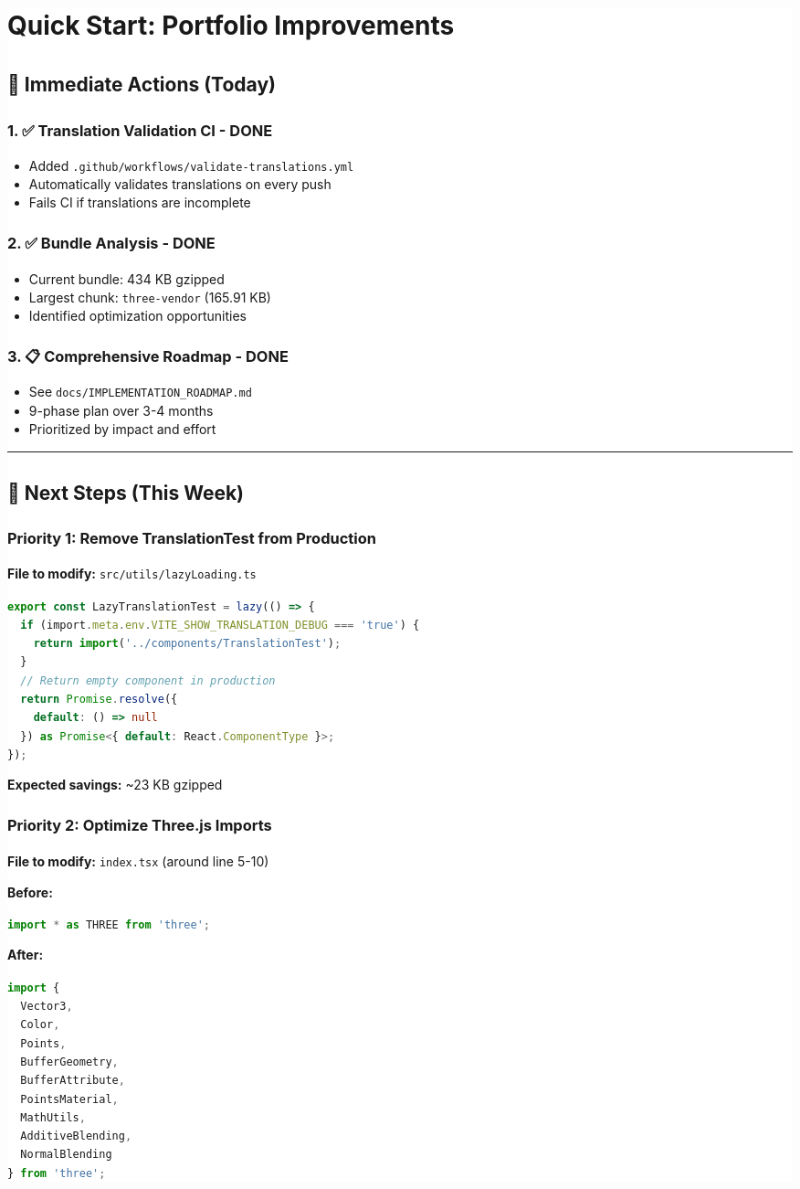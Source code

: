# Quick Start: Portfolio Improvements

## 🎯 Immediate Actions (Today)

### 1. ✅ Translation Validation CI - DONE
- Added `.github/workflows/validate-translations.yml`
- Automatically validates translations on every push
- Fails CI if translations are incomplete

### 2. ✅ Bundle Analysis - DONE
- Current bundle: 434 KB gzipped
- Largest chunk: `three-vendor` (165.91 KB)
- Identified optimization opportunities

### 3. 📋 Comprehensive Roadmap - DONE
- See `docs/IMPLEMENTATION_ROADMAP.md`
- 9-phase plan over 3-4 months
- Prioritized by impact and effort

---

## 🚀 Next Steps (This Week)

### Priority 1: Remove TranslationTest from Production

**File to modify:** `src/utils/lazyLoading.ts`

```typescript
export const LazyTranslationTest = lazy(() => {
  if (import.meta.env.VITE_SHOW_TRANSLATION_DEBUG === 'true') {
    return import('../components/TranslationTest');
  }
  // Return empty component in production
  return Promise.resolve({ 
    default: () => null 
  }) as Promise<{ default: React.ComponentType }>;
});
```

**Expected savings:** ~23 KB gzipped

### Priority 2: Optimize Three.js Imports

**File to modify:** `index.tsx` (around line 5-10)

**Before:**
```typescript
import * as THREE from 'three';
```

**After:**
```typescript
import { 
  Vector3, 
  Color, 
  Points, 
  BufferGeometry, 
  BufferAttribute,
  PointsMaterial,
  MathUtils,
  AdditiveBlending,
  NormalBlending
} from 'three';
```